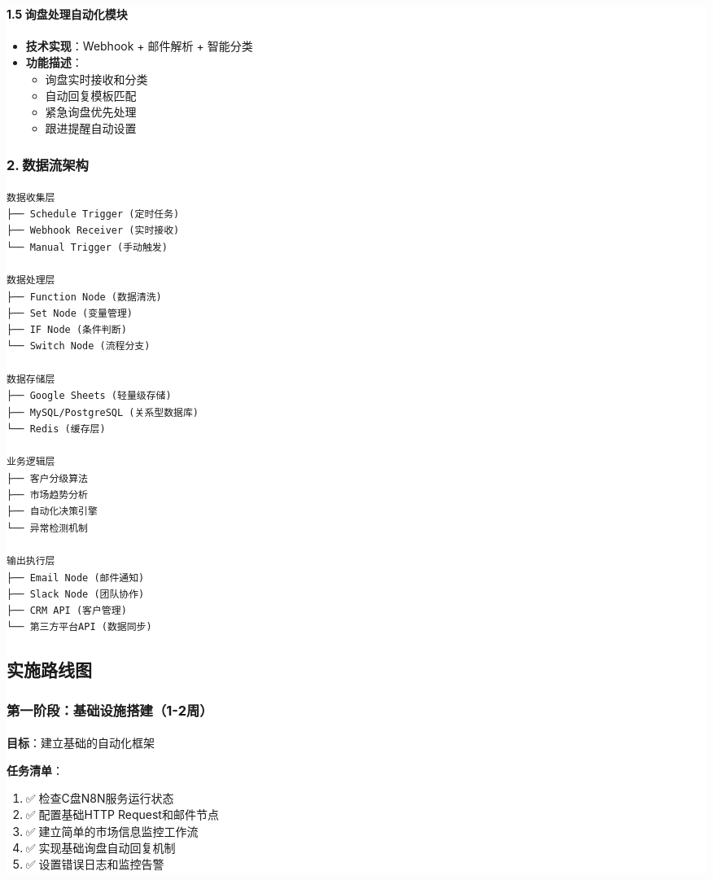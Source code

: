 #### 1.5 询盘处理自动化模块
- **技术实现**：Webhook + 邮件解析 + 智能分类
- **功能描述**：
  - 询盘实时接收和分类
  - 自动回复模板匹配
  - 紧急询盘优先处理
  - 跟进提醒自动设置

### 2. 数据流架构

```
数据收集层
├── Schedule Trigger (定时任务)
├── Webhook Receiver (实时接收)
└── Manual Trigger (手动触发)

数据处理层
├── Function Node (数据清洗)
├── Set Node (变量管理)
├── IF Node (条件判断)
└── Switch Node (流程分支)

数据存储层
├── Google Sheets (轻量级存储)
├── MySQL/PostgreSQL (关系型数据库)
└── Redis (缓存层)

业务逻辑层
├── 客户分级算法
├── 市场趋势分析
├── 自动化决策引擎
└── 异常检测机制

输出执行层
├── Email Node (邮件通知)
├── Slack Node (团队协作)
├── CRM API (客户管理)
└── 第三方平台API (数据同步)
```

## 实施路线图

### 第一阶段：基础设施搭建（1-2周）

**目标**：建立基础的自动化框架

**任务清单**：
1. ✅ 检查C盘N8N服务运行状态
2. ✅ 配置基础HTTP Request和邮件节点
3. ✅ 建立简单的市场信息监控工作流
4. ✅ 实现基础询盘自动回复机制
5. ✅ 设置错误日志和监控告警
